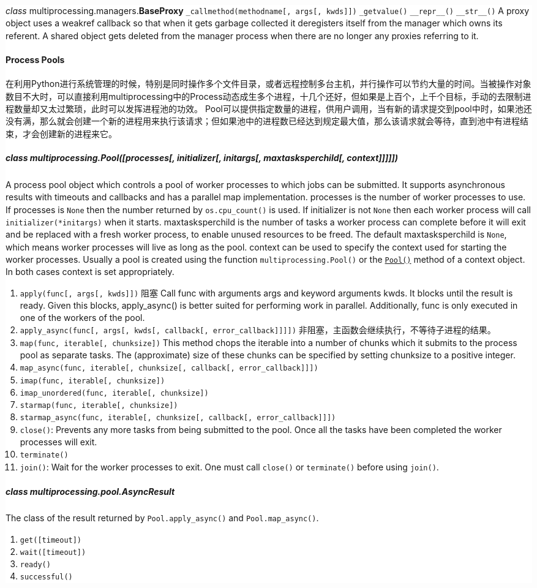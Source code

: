 *class* multiprocessing.managers.**BaseProxy**
  `_callmethod(methodname[, args[, kwds]])`
  `_getvalue()`
  `__repr__()`
  `__str__()`
A proxy object uses a weakref callback so that when it gets garbage collected it deregisters itself from the manager which owns its referent.
A shared object gets deleted from the manager process when there are no longer any proxies referring to it.

#### Process Pools
在利用Python进行系统管理的时候，特别是同时操作多个文件目录，或者远程控制多台主机，并行操作可以节约大量的时间。当被操作对象数目不大时，可以直接利用multiprocessing中的Process动态成生多个进程，十几个还好，但如果是上百个，上千个目标，手动的去限制进程数量却又太过繁琐，此时可以发挥进程池的功效。
Pool可以提供指定数量的进程，供用户调用，当有新的请求提交到pool中时，如果池还没有满，那么就会创建一个新的进程用来执行该请求；但如果池中的进程数已经达到规定最大值，那么该请求就会等待，直到池中有进程结束，才会创建新的进程来它。

##### *class* multiprocessing.**Pool**([processes[, initializer[, initargs[, maxtasksperchild[, context]]]]])
A process pool object which controls a pool of worker processes to which jobs can be submitted. It supports asynchronous results with timeouts and callbacks and has a parallel map implementation.
processes is the number of worker processes to use. If processes is `None` then the number returned by `os.cpu_count()` is used.
If initializer is not `None` then each worker process will call `initializer(*initargs)` when it starts.
maxtasksperchild is the number of tasks a worker process can complete before it will exit and be replaced with a fresh worker process, to enable unused resources to be freed. The default maxtasksperchild is `None`, which means worker processes will live as long as the pool.
context can be used to specify the context used for starting the worker processes. Usually a pool is created using the function `multiprocessing.Pool()` or the [`Pool()`](https://docs.python.org/3.6/library/multiprocessing.html#multiprocessing.pool.Pool) method of a context object. In both cases context is set appropriately.
1. `apply(func[, args[, kwds]])` 阻塞
Call func with arguments args and keyword arguments kwds. It blocks until the result is ready. Given this blocks, apply_async() is better suited for performing work in parallel. Additionally, func is only executed in one of the workers of the pool.
2. `apply_async(func[, args[, kwds[, callback[, error_callback]]]])` 非阻塞，主函数会继续执行，不等待子进程的结果。
3. `map(func, iterable[, chunksize])`
This method chops the iterable into a number of chunks which it submits to the process pool as separate tasks. The (approximate) size of these chunks can be specified by setting chunksize to a positive integer.
4. `map_async(func, iterable[, chunksize[, callback[, error_callback]]])`
5. `imap(func, iterable[, chunksize])`
6. `imap_unordered(func, iterable[, chunksize])`
7. `starmap(func, iterable[, chunksize])`
8. `starmap_async(func, iterable[, chunksize[, callback[, error_callback]]])`
9. `close()`: Prevents any more tasks from being submitted to the pool. Once all the tasks have been completed the worker processes will exit.
10. `terminate()`
11. `join()`: Wait for the worker processes to exit. One must call `close()` or `terminate()` before using `join()`.

##### *class* multiprocessing.pool.**AsyncResult**
The class of the result returned by `Pool.apply_async()` and `Pool.map_async()`.
1. `get([timeout])`
2. `wait([timeout])`
3. `ready()`
4. `successful()`
